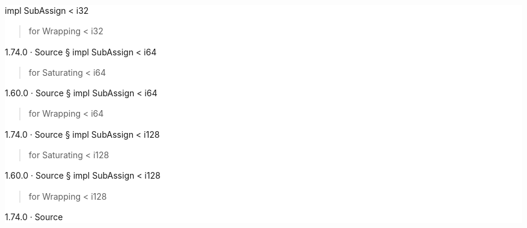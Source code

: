impl
SubAssign
<
i32
> for
Wrapping
<
i32
>
1.74.0
·
Source
§
impl
SubAssign
<
i64
> for
Saturating
<
i64
>
1.60.0
·
Source
§
impl
SubAssign
<
i64
> for
Wrapping
<
i64
>
1.74.0
·
Source
§
impl
SubAssign
<
i128
> for
Saturating
<
i128
>
1.60.0
·
Source
§
impl
SubAssign
<
i128
> for
Wrapping
<
i128
>
1.74.0
·
Source